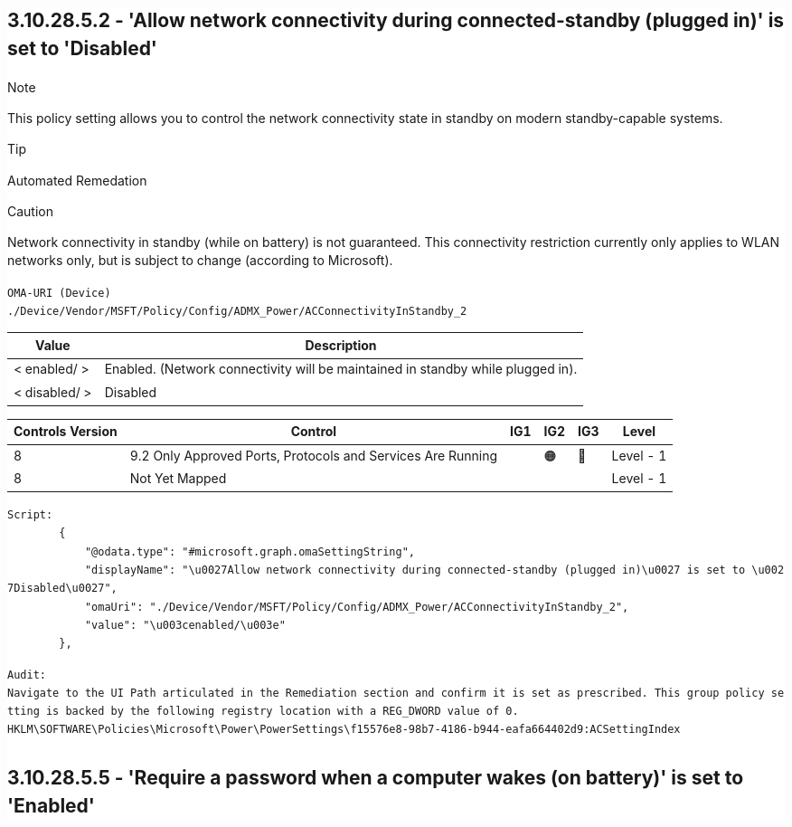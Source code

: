 ## 3.10.28.5.2 - 'Allow network connectivity during connected-standby (plugged in)' is set to 'Disabled'

>[!NOTE]
>This policy setting allows you to control the network connectivity state in standby on
modern standby-capable systems.

>[!TIP]
>Automated Remedation

>[!CAUTION]
>Network connectivity in standby (while on battery) is not guaranteed. This connectivity
restriction currently only applies to WLAN networks only, but is subject to change
(according to Microsoft).

```
OMA-URI (Device)
./Device/Vendor/MSFT/Policy/Config/ADMX_Power/ACConnectivityInStandby_2
```

|Value|Description|
|---|---|
| < enabled/ > |Enabled. (Network connectivity will be maintained in standby while plugged in).|
| < disabled/ > |Disabled|

|Controls Version|Control|IG1|IG2|IG3|Level|
|---|---|---|---|---|---|
|8|9.2 Only Approved Ports, Protocols and Services Are Running||:orange_circle:|:large_blue_circle:|Level - 1|
|8|Not Yet Mapped||||Level - 1|

```
Script:
        {
            "@odata.type": "#microsoft.graph.omaSettingString",
            "displayName": "\u0027Allow network connectivity during connected-standby (plugged in)\u0027 is set to \u0027Disabled\u0027",
            "omaUri": "./Device/Vendor/MSFT/Policy/Config/ADMX_Power/ACConnectivityInStandby_2",
            "value": "\u003cenabled/\u003e"
        },
```

```
Audit:
Navigate to the UI Path articulated in the Remediation section and confirm it is set as prescribed. This group policy setting is backed by the following registry location with a REG_DWORD value of 0.
HKLM\SOFTWARE\Policies\Microsoft\Power\PowerSettings\f15576e8-98b7-4186-b944-eafa664402d9:ACSettingIndex
```

## 3.10.28.5.5 - 'Require a password when a computer wakes (on battery)' is set to 'Enabled'
